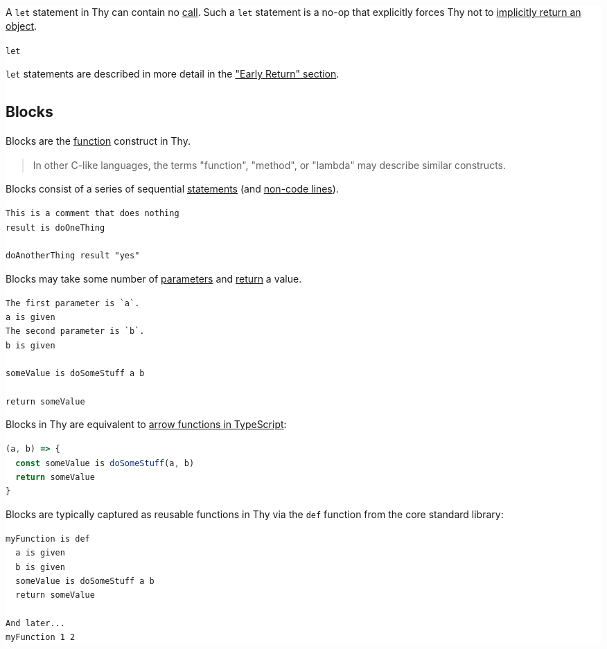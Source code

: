 A `let` statement in Thy can contain no [call](#calls).
Such a `let` statement is a no-op that explicitly forces Thy
not to [implicitly return an object](#implicit-return-exportprivate).

```thy
let
```

`let` statements are described in more detail in the ["Early Return" section](#early-return-let).

## Blocks

Blocks are the [function](#functions) construct in Thy.

> In other C-like languages, the terms "function", "method", or "lambda"
> may describe similar constructs.

Blocks consist of a series of sequential [statements](#statements)
(and [non-code lines](#non-code-lines)).

```thy
This is a comment that does nothing
result is doOneThing

doAnotherThing result "yes"
```

Blocks may take some number of [parameters](#parameters)
and [return](#returns) a value.

```thy
The first parameter is `a`.
a is given
The second parameter is `b`.
b is given

someValue is doSomeStuff a b

return someValue
```

Blocks in Thy are equivalent to [arrow functions in TypeScript](https://developer.mozilla.org/en-US/docs/Web/JavaScript/Reference/Functions/Arrow_functions):

```js
(a, b) => {
  const someValue is doSomeStuff(a, b)
  return someValue
}
```

Blocks are typically captured as reusable functions in Thy
via the `def` function from the core standard library:

```thy
myFunction is def
  a is given
  b is given
  someValue is doSomeStuff a b
  return someValue

And later...
myFunction 1 2
```
